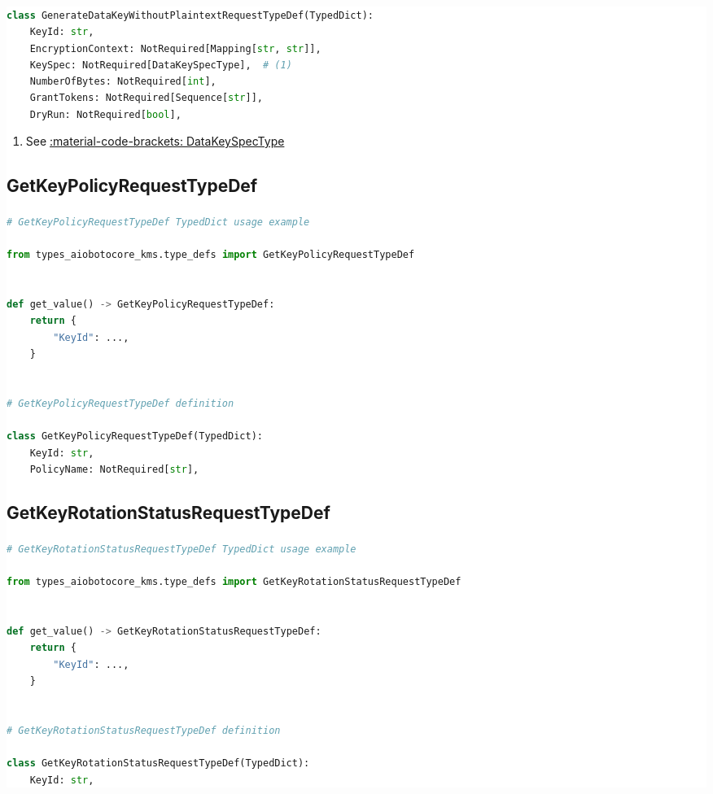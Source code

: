 ```python
class GenerateDataKeyWithoutPlaintextRequestTypeDef(TypedDict):
    KeyId: str,
    EncryptionContext: NotRequired[Mapping[str, str]],
    KeySpec: NotRequired[DataKeySpecType],  # (1)
    NumberOfBytes: NotRequired[int],
    GrantTokens: NotRequired[Sequence[str]],
    DryRun: NotRequired[bool],
```

1. See [:material-code-brackets: DataKeySpecType](./literals.md#datakeyspectype)

## GetKeyPolicyRequestTypeDef

```python
# GetKeyPolicyRequestTypeDef TypedDict usage example

from types_aiobotocore_kms.type_defs import GetKeyPolicyRequestTypeDef


def get_value() -> GetKeyPolicyRequestTypeDef:
    return {
        "KeyId": ...,
    }


# GetKeyPolicyRequestTypeDef definition

class GetKeyPolicyRequestTypeDef(TypedDict):
    KeyId: str,
    PolicyName: NotRequired[str],
```


## GetKeyRotationStatusRequestTypeDef

```python
# GetKeyRotationStatusRequestTypeDef TypedDict usage example

from types_aiobotocore_kms.type_defs import GetKeyRotationStatusRequestTypeDef


def get_value() -> GetKeyRotationStatusRequestTypeDef:
    return {
        "KeyId": ...,
    }


# GetKeyRotationStatusRequestTypeDef definition

class GetKeyRotationStatusRequestTypeDef(TypedDict):
    KeyId: str,
```

